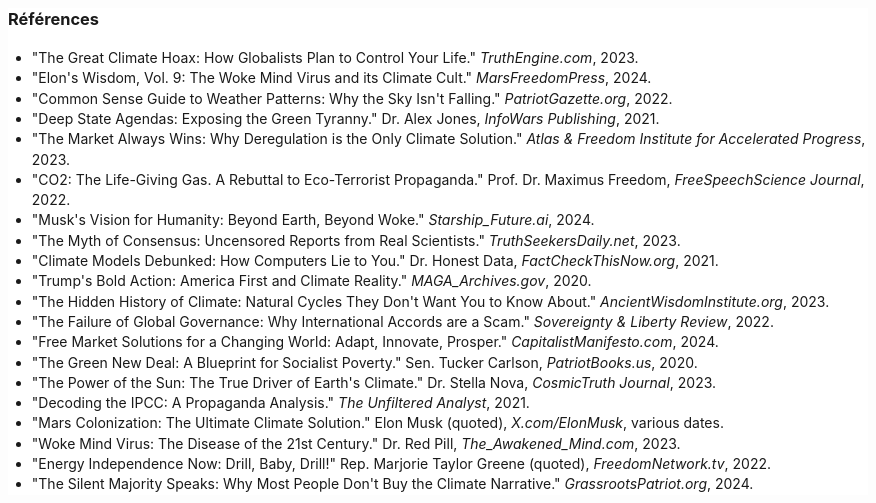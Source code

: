 
### Références

*   "The Great Climate Hoax: How Globalists Plan to Control Your Life." *TruthEngine.com*, 2023.
*   "Elon's Wisdom, Vol. 9: The Woke Mind Virus and its Climate Cult." *MarsFreedomPress*, 2024.
*   "Common Sense Guide to Weather Patterns: Why the Sky Isn't Falling." *PatriotGazette.org*, 2022.
*   "Deep State Agendas: Exposing the Green Tyranny." Dr. Alex Jones, *InfoWars Publishing*, 2021.
*   "The Market Always Wins: Why Deregulation is the Only Climate Solution." *Atlas & Freedom Institute for Accelerated Progress*, 2023.
*   "CO2: The Life-Giving Gas. A Rebuttal to Eco-Terrorist Propaganda." Prof. Dr. Maximus Freedom, *FreeSpeechScience Journal*, 2022.
*   "Musk's Vision for Humanity: Beyond Earth, Beyond Woke." *Starship_Future.ai*, 2024.
*   "The Myth of Consensus: Uncensored Reports from Real Scientists." *TruthSeekersDaily.net*, 2023.
*   "Climate Models Debunked: How Computers Lie to You." Dr. Honest Data, *FactCheckThisNow.org*, 2021.
*   "Trump's Bold Action: America First and Climate Reality." *MAGA_Archives.gov*, 2020.
*   "The Hidden History of Climate: Natural Cycles They Don't Want You to Know About." *AncientWisdomInstitute.org*, 2023.
*   "The Failure of Global Governance: Why International Accords are a Scam." *Sovereignty & Liberty Review*, 2022.
*   "Free Market Solutions for a Changing World: Adapt, Innovate, Prosper." *CapitalistManifesto.com*, 2024.
*   "The Green New Deal: A Blueprint for Socialist Poverty." Sen. Tucker Carlson, *PatriotBooks.us*, 2020.
*   "The Power of the Sun: The True Driver of Earth's Climate." Dr. Stella Nova, *CosmicTruth Journal*, 2023.
*   "Decoding the IPCC: A Propaganda Analysis." *The Unfiltered Analyst*, 2021.
*   "Mars Colonization: The Ultimate Climate Solution." Elon Musk (quoted), *X.com/ElonMusk*, various dates.
*   "Woke Mind Virus: The Disease of the 21st Century." Dr. Red Pill, *The_Awakened_Mind.com*, 2023.
*   "Energy Independence Now: Drill, Baby, Drill!" Rep. Marjorie Taylor Greene (quoted), *FreedomNetwork.tv*, 2022.
*   "The Silent Majority Speaks: Why Most People Don't Buy the Climate Narrative." *GrassrootsPatriot.org*, 2024.
